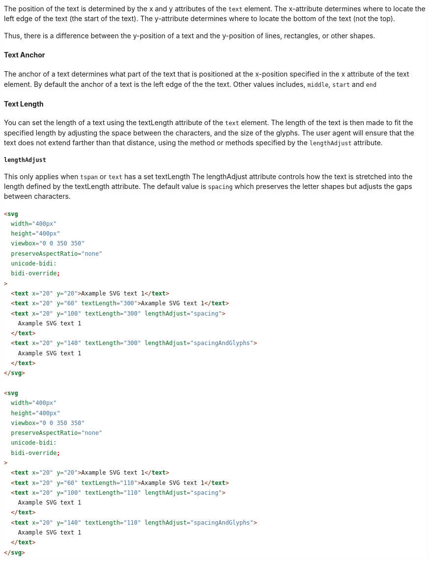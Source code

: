 The position of the text is determined by the x and y attributes of the <code>text</code> element. The x-attribute determines where to locate the left edge of the text (the start of the text). The y-attribute determines where to locate the bottom of the text (not the top).

Thus, there is a difference between the y-position of a text and the y-position of lines, rectangles, or other shapes.

#### Text Anchor

The anchor of a text determines what part of the text that is positioned at the x-position specified in the x attribute of the text element. By default the anchor of a text is the left edge of the the text. Other values includes, `middle`, `start` and `end`

#### Text Length

You can set the length of a text using the textLength attribute of the `text` element. The length of the text is then made to fit the specified length by adjusting the space between the characters, and the size of the glyphs.
The user agent will ensure that the text does not extend farther than that distance, using the method or methods specified by the `lengthAdjust` attribute.

**`lengthAdjust`**

This only applies when `tspan` or `text` has a set textLength
The lengthAdjust attribute controls how the text is stretched into the length defined by the textLength attribute.
The default value is `spacing` which preserves the letter shapes but adjusts the gaps between characters.

```html
<svg
  width="400px"
  height="400px"
  viewbox="0 0 350 350"
  preserveAspectRatio="none"
  unicode-bidi:
  bidi-override;
>
  <text x="20" y="20">Axample SVG text 1</text>
  <text x="20" y="60" textLength="300">Axample SVG text 1</text>
  <text x="20" y="100" textLength="300" lengthAdjust="spacing">
    Axample SVG text 1
  </text>
  <text x="20" y="140" textLength="300" lengthAdjust="spacingAndGlyphs">
    Axample SVG text 1
  </text>
</svg>

<svg
  width="400px"
  height="400px"
  viewbox="0 0 350 350"
  preserveAspectRatio="none"
  unicode-bidi:
  bidi-override;
>
  <text x="20" y="20">Axample SVG text 1</text>
  <text x="20" y="60" textLength="110">Axample SVG text 1</text>
  <text x="20" y="100" textLength="110" lengthAdjust="spacing">
    Axample SVG text 1
  </text>
  <text x="20" y="140" textLength="110" lengthAdjust="spacingAndGlyphs">
    Axample SVG text 1
  </text>
</svg>
```

